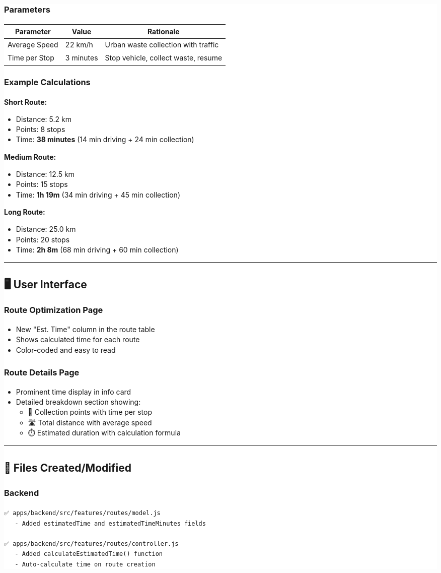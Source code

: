 ### Parameters
| Parameter | Value | Rationale |
|-----------|-------|-----------|
| Average Speed | 22 km/h | Urban waste collection with traffic |
| Time per Stop | 3 minutes | Stop vehicle, collect waste, resume |

### Example Calculations

**Short Route:**
- Distance: 5.2 km
- Points: 8 stops
- Time: **38 minutes** (14 min driving + 24 min collection)

**Medium Route:**
- Distance: 12.5 km  
- Points: 15 stops
- Time: **1h 19m** (34 min driving + 45 min collection)

**Long Route:**
- Distance: 25.0 km
- Points: 20 stops  
- Time: **2h 8m** (68 min driving + 60 min collection)

---

## 🖥️ User Interface

### Route Optimization Page
- New "Est. Time" column in the route table
- Shows calculated time for each route
- Color-coded and easy to read

### Route Details Page
- Prominent time display in info card
- Detailed breakdown section showing:
  - 📍 Collection points with time per stop
  - 🛣️ Total distance with average speed
  - ⏱️ Estimated duration with calculation formula

---

## 📁 Files Created/Modified

### Backend
```
✅ apps/backend/src/features/routes/model.js
   - Added estimatedTime and estimatedTimeMinutes fields

✅ apps/backend/src/features/routes/controller.js  
   - Added calculateEstimatedTime() function
   - Auto-calculate time on route creation
```
